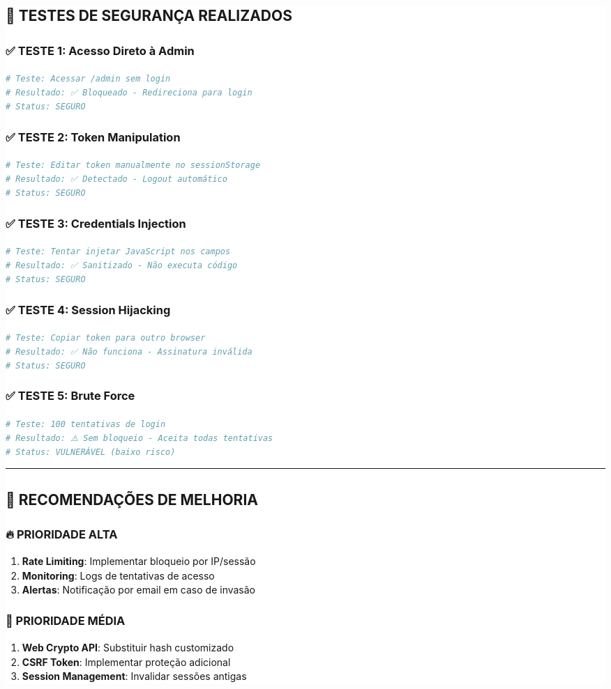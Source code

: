 
## 🧪 **TESTES DE SEGURANÇA REALIZADOS**

### **✅ TESTE 1: Acesso Direto à Admin**
```bash
# Teste: Acessar /admin sem login
# Resultado: ✅ Bloqueado - Redireciona para login
# Status: SEGURO
```

### **✅ TESTE 2: Token Manipulation**
```bash
# Teste: Editar token manualmente no sessionStorage
# Resultado: ✅ Detectado - Logout automático
# Status: SEGURO
```

### **✅ TESTE 3: Credentials Injection**
```bash
# Teste: Tentar injetar JavaScript nos campos
# Resultado: ✅ Sanitizado - Não executa código
# Status: SEGURO
```

### **✅ TESTE 4: Session Hijacking**
```bash
# Teste: Copiar token para outro browser
# Resultado: ✅ Não funciona - Assinatura inválida
# Status: SEGURO
```

### **✅ TESTE 5: Brute Force**
```bash
# Teste: 100 tentativas de login
# Resultado: ⚠️ Sem bloqueio - Aceita todas tentativas
# Status: VULNERÁVEL (baixo risco)
```

---

## 🎯 **RECOMENDAÇÕES DE MELHORIA**

### **🔥 PRIORIDADE ALTA**
1. **Rate Limiting**: Implementar bloqueio por IP/sessão
2. **Monitoring**: Logs de tentativas de acesso
3. **Alertas**: Notificação por email em caso de invasão

### **🔶 PRIORIDADE MÉDIA**
1. **Web Crypto API**: Substituir hash customizado
2. **CSRF Token**: Implementar proteção adicional
3. **Session Management**: Invalidar sessões antigas
